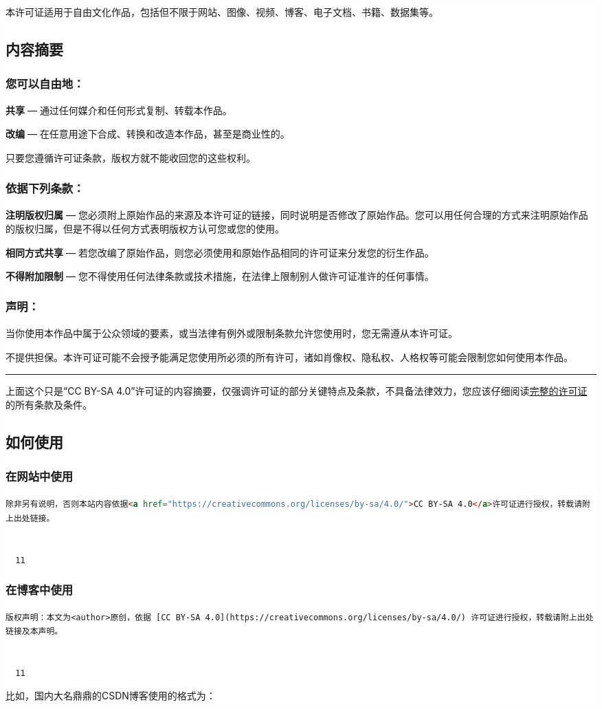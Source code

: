本许可证适用于自由文化作品，包括但不限于网站、图像、视频、博客、电子文档、书籍、数据集等。

## 内容摘要

### 您可以自由地：

**共享** — 通过任何媒介和任何形式复制、转载本作品。

**改编** — 在任意用途下合成、转换和改造本作品，甚至是商业性的。

只要您遵循许可证条款，版权方就不能收回您的这些权利。

### 依据下列条款：

**注明版权归属** — 您必须附上原始作品的来源及本许可证的链接，同时说明是否修改了原始作品。您可以用任何合理的方式来注明原始作品的版权归属，但是不得以任何方式表明版权方认可您或您的使用。

**相同方式共享** — 若您改编了原始作品，则您必须使用和原始作品相同的许可证来分发您的衍生作品。

**不得附加限制** — 您不得使用任何法律条款或技术措施，在法律上限制别人做许可证准许的任何事情。

### 声明：

当你使用本作品中属于公众领域的要素，或当法律有例外或限制条款允许您使用时，您无需遵从本许可证。

不提供担保。本许可证可能不会授予能满足您使用所必须的所有许可，诸如肖像权、隐私权、人格权等可能会限制您如何使用本作品。

------

上面这个只是“CC BY-SA 4.0”许可证的内容摘要，仅强调许可证的部分关键特点及条款，不具备法律效力，您应该仔细阅读[完整的许可证](https://creativecommons.org/licenses/by-sa/4.0/legalcode)的所有条款及条件。

## 如何使用

### 在网站中使用

```html
除非另有说明，否则本站内容依据<a href="https://creativecommons.org/licenses/by-sa/4.0/">CC BY-SA 4.0</a>许可证进行授权，转载请附上出处链接。

  
  11
```

### 在博客中使用

```
版权声明：本文为<author>原创，依据 [CC BY-SA 4.0](https://creativecommons.org/licenses/by-sa/4.0/) 许可证进行授权，转载请附上出处链接及本声明。

  
  11
```

比如，国内大名鼎鼎的CSDN博客使用的格式为：
